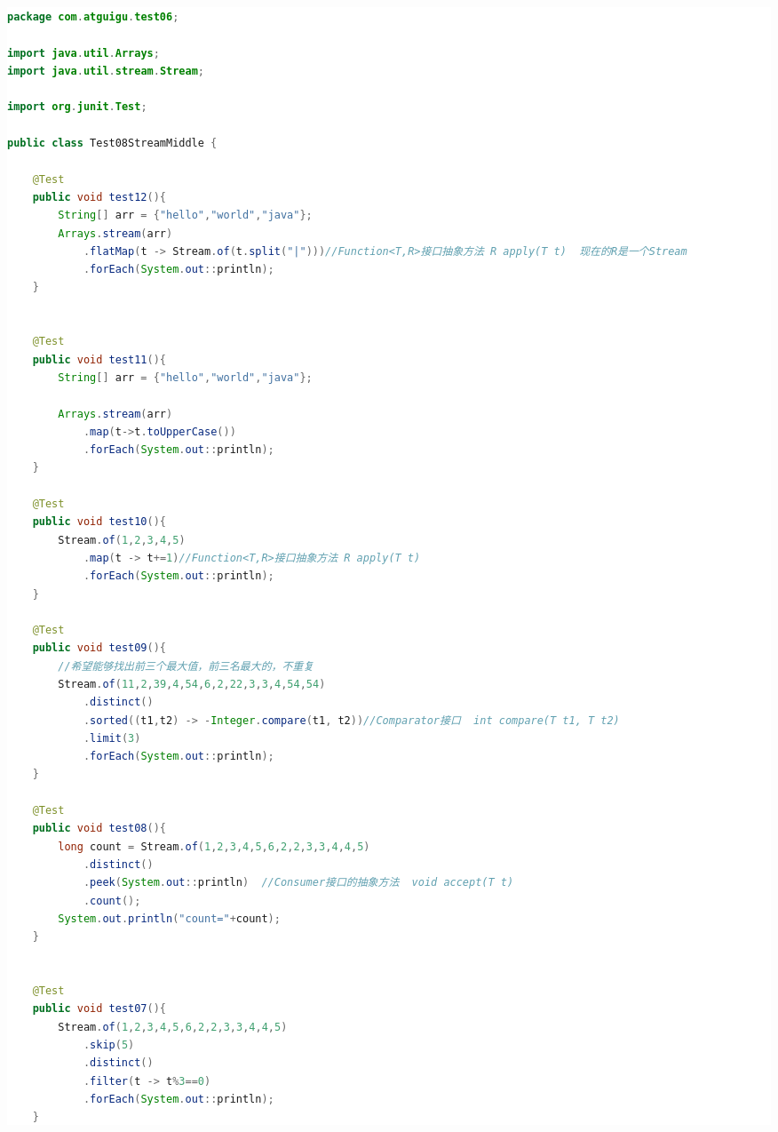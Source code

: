 ```java
package com.atguigu.test06;

import java.util.Arrays;
import java.util.stream.Stream;

import org.junit.Test;

public class Test08StreamMiddle {
	
	@Test
	public void test12(){
		String[] arr = {"hello","world","java"};
		Arrays.stream(arr)
			.flatMap(t -> Stream.of(t.split("|")))//Function<T,R>接口抽象方法 R apply(T t)  现在的R是一个Stream
			.forEach(System.out::println);
	}
	
	
	@Test
	public void test11(){
		String[] arr = {"hello","world","java"};
		
		Arrays.stream(arr)
			.map(t->t.toUpperCase())
			.forEach(System.out::println);
	}
	
	@Test
	public void test10(){
		Stream.of(1,2,3,4,5)
			.map(t -> t+=1)//Function<T,R>接口抽象方法 R apply(T t)
			.forEach(System.out::println);
	}
	
	@Test
	public void test09(){
		//希望能够找出前三个最大值，前三名最大的，不重复
		Stream.of(11,2,39,4,54,6,2,22,3,3,4,54,54)
			.distinct()
			.sorted((t1,t2) -> -Integer.compare(t1, t2))//Comparator接口  int compare(T t1, T t2)
			.limit(3)
			.forEach(System.out::println);
	}
	
	@Test
	public void test08(){
		long count = Stream.of(1,2,3,4,5,6,2,2,3,3,4,4,5)
			.distinct()
			.peek(System.out::println)  //Consumer接口的抽象方法  void accept(T t)
			.count();
		System.out.println("count="+count);
	}
	
	
	@Test
	public void test07(){
		Stream.of(1,2,3,4,5,6,2,2,3,3,4,4,5)
			.skip(5)
			.distinct()
			.filter(t -> t%3==0)
			.forEach(System.out::println);
	}

```